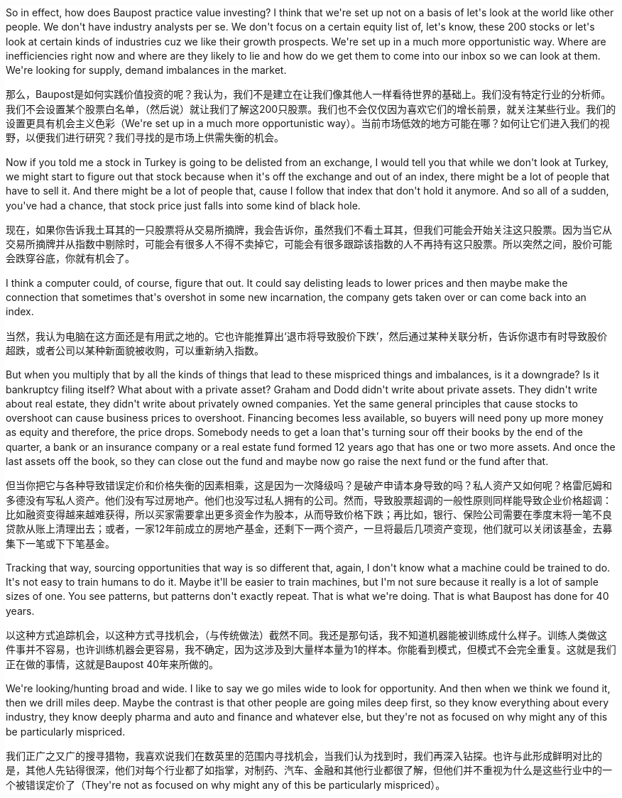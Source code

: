 So in effect, how does Baupost practice value investing? I think that we're set up not on a basis of let's look at the world like other people. We don't have industry analysts per se. We don't focus on a certain equity list of, let's know, these 200 stocks or let's look at certain kinds of industries cuz we like their growth prospects. We're set up in a much more opportunistic way. Where are inefficiencies right now and where are they likely to lie and how do we get them to come into our inbox so we can look at them. We're looking for supply, demand imbalances in the market.

那么，Baupost是如何实践价值投资的呢？我认为，我们不是建立在让我们像其他人一样看待世界的基础上。我们没有特定行业的分析师。我们不会设置某个股票白名单，（然后说）就让我们了解这200只股票。我们也不会仅仅因为喜欢它们的增长前景，就关注某些行业。我们的设置更具有机会主义色彩（We're set up in a much more opportunistic way）。当前市场低效的地方可能在哪？如何让它们进入我们的视野，以便我们进行研究？我们寻找的是市场上供需失衡的机会。

Now if you told me a stock in Turkey is going to be delisted from an exchange, I would tell you that while we don't look at Turkey, we might start to figure out that stock because when it's off the exchange and out of an index, there might be a lot of people that have to sell it. And there might be a lot of people that, cause I follow that index that don't hold it anymore. And so all of a sudden, you've had a chance, that stock price just falls into some kind of black hole.

现在，如果你告诉我土耳其的一只股票将从交易所摘牌，我会告诉你，虽然我们不看土耳其，但我们可能会开始关注这只股票。因为当它从交易所摘牌并从指数中剔除时，可能会有很多人不得不卖掉它，可能会有很多跟踪该指数的人不再持有这只股票。所以突然之间，股价可能会跌穿谷底，你就有机会了。

I think a computer could, of course, figure that out. It could say delisting leads to lower prices and then maybe make the connection that sometimes that's overshot in some new incarnation, the company gets taken over or can come back into an index.

当然，我认为电脑在这方面还是有用武之地的。它也许能推算出‘退市将导致股价下跌’，然后通过某种关联分析，告诉你退市有时导致股价超跌，或者公司以某种新面貌被收购，可以重新纳入指数。

But when you multiply that by all the kinds of things that lead to these mispriced things and imbalances, is it a downgrade? Is it bankruptcy filing itself? What about with a private asset? Graham and Dodd didn't write about private assets. They didn't write about real estate, they didn't write about privately owned companies. Yet the same general principles that cause stocks to overshoot can cause business prices to overshoot. Financing becomes less available, so buyers will need pony up more money as equity and therefore, the price drops. Somebody needs to get a loan that's turning sour off their books by the end of the quarter, a bank or an insurance company or a real estate fund formed 12 years ago that has one or two more assets. And once the last assets off the book, so they can close out the fund and maybe now go raise the next fund or the fund after that.

但当你把它与各种导致错误定价和价格失衡的因素相乘，这是因为一次降级吗？是破产申请本身导致的吗？私人资产又如何呢？格雷厄姆和多德没有写私人资产。他们没有写过房地产。他们也没写过私人拥有的公司。然而，导致股票超调的一般性原则同样能导致企业价格超调：比如融资变得越来越难获得，所以买家需要拿出更多资金作为股本，从而导致价格下跌；再比如，银行、保险公司需要在季度末将一笔不良贷款从账上清理出去；或者，一家12年前成立的房地产基金，还剩下一两个资产，一旦将最后几项资产变现，他们就可以关闭该基金，去募集下一笔或下下笔基金。

Tracking that way, sourcing opportunities that way is so different that, again, I don't know what a machine could be trained to do. It's not easy to train humans to do it. Maybe it'll be easier to train machines, but I'm not sure because it really is a lot of sample sizes of one. You see patterns, but patterns don't exactly repeat. That is what we're doing. That is what Baupost has done for 40 years.

以这种方式追踪机会，以这种方式寻找机会，（与传统做法）截然不同。我还是那句话，我不知道机器能被训练成什么样子。训练人类做这件事并不容易，也许训练机器会更容易，我不确定，因为这涉及到大量样本量为1的样本。你能看到模式，但模式不会完全重复。这就是我们正在做的事情，这就是Baupost 40年来所做的。

We're looking/hunting broad and wide. I like to say we go miles wide to look for opportunity. And then when we think we found it, then we drill miles deep. Maybe the contrast is that other people are going miles deep first, so they know everything about every industry, they know deeply pharma and auto and finance and whatever else, but they're not as focused on why might any of this be particularly mispriced.

我们正广之又广的搜寻猎物，我喜欢说我们在数英里的范围内寻找机会，当我们认为找到时，我们再深入钻探。也许与此形成鲜明对比的是，其他人先钻得很深，他们对每个行业都了如指掌，对制药、汽车、金融和其他行业都很了解，但他们并不重视为什么是这些行业中的一个被错误定价了（They're not as focused on why might any of this be particularly mispriced）。
